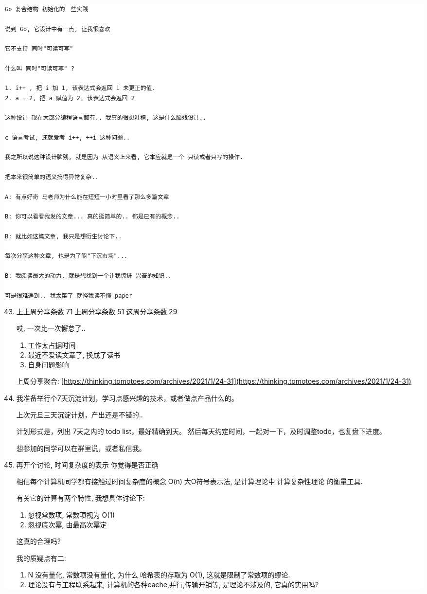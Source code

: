     Go 复合结构 初始化的一些实践

    说到 Go, 它设计中有一点, 让我很喜欢

    它不支持 同时"可读可写"

    什么叫 同时"可读可写" ?

    1. i++ , 把 i 加 1, 该表达式会返回 i 未更正的值.
    2. a = 2, 把 a 赋值为 2, 该表达式会返回 2

    这种设计 现在大部分编程语言都有.. 我真的很想吐槽, 这是什么脑残设计..

    c 语言考试, 还就爱考 i++, ++i 这种问题..

    我之所以说这种设计脑残, 就是因为 从语义上来看, 它本应就是一个 只读或者只写的操作.

    把本来很简单的语义搞得异常复杂..

    A: 有点好奇 马老师为什么能在短短一小时里看了那么多篇文章

    B: 你可以看看我发的文章... 真的挺简单的.. 都是已有的概念..

    B: 就比如这篇文章, 我只是想衍生讨论下..

    每次分享这种文章, 也是为了能"下沉市场"...

    B: 我阅读最大的动力, 就是想找到一个让我惊讶 兴奋的知识..

    可是很难遇到.. 我太菜了 就怪我读不懂 paper

43. 上上周分享条数 71 上周分享条数 51 这周分享条数 29

    哎, 一次比一次懈怠了..

    1. 工作太占据时间
    2. 最近不爱读文章了, 换成了读书
    3. 自身问题影响

    上周分享聚合: [https://thinking.tomotoes.com/archives/2021/1/24-31](https://thinking.tomotoes.com/archives/2021/1/24-31)

44. 我准备举行个7天沉淀计划，学习点感兴趣的技术，或者做点产品什么的。

    上次元旦三天沉淀计划，产出还是不错的..

    计划形式是，列出 7天之内的 todo list，最好精确到天。 然后每天约定时间，一起对一下，及时调整todo，也复盘下进度。

    想参加的同学可以在群里说，或者私信我。

45. 再开个讨论, 时间复杂度的表示 你觉得是否正确

    相信每个计算机同学都有接触过时间复杂度的概念 O\(n\) 大O符号表示法, 是计算理论中 计算复杂性理论 的衡量工具.

    有关它的计算有两个特性, 我想具体讨论下:

    1. 忽视常数项, 常数项视为 O\(1\)
    2. 忽视底次幂, 由最高次幂定

    这真的合理吗?

    我的质疑点有二:

    1. N 没有量化, 常数项没有量化, 为什么 哈希表的存取为 O\(1\), 这就是限制了常数项的缪论.
    2. 理论没有与工程联系起来, 计算机的各种cache,并行,传输开销等, 是理论不涉及的, 它真的实用吗?
